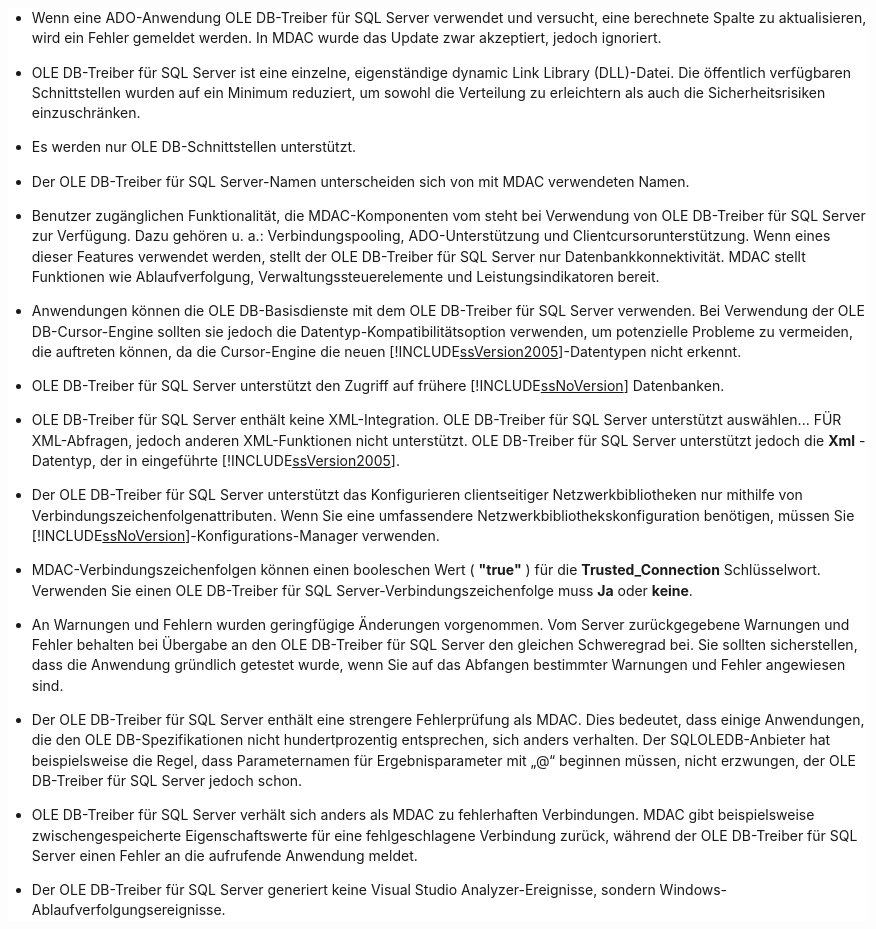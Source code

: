 -   Wenn eine ADO-Anwendung OLE DB-Treiber für SQL Server verwendet und versucht, eine berechnete Spalte zu aktualisieren, wird ein Fehler gemeldet werden. In MDAC wurde das Update zwar akzeptiert, jedoch ignoriert.  

-   OLE DB-Treiber für SQL Server ist eine einzelne, eigenständige dynamic Link Library (DLL)-Datei. Die öffentlich verfügbaren Schnittstellen wurden auf ein Minimum reduziert, um sowohl die Verteilung zu erleichtern als auch die Sicherheitsrisiken einzuschränken.  

-   Es werden nur OLE DB-Schnittstellen unterstützt.  

-   Der OLE DB-Treiber für SQL Server-Namen unterscheiden sich von mit MDAC verwendeten Namen.  

-   Benutzer zugänglichen Funktionalität, die MDAC-Komponenten vom steht bei Verwendung von OLE DB-Treiber für SQL Server zur Verfügung. Dazu gehören u. a.: Verbindungspooling, ADO-Unterstützung und Clientcursorunterstützung. Wenn eines dieser Features verwendet werden, stellt der OLE DB-Treiber für SQL Server nur Datenbankkonnektivität. MDAC stellt Funktionen wie Ablaufverfolgung, Verwaltungssteuerelemente und Leistungsindikatoren bereit.  

-   Anwendungen können die OLE DB-Basisdienste mit dem OLE DB-Treiber für SQL Server verwenden. Bei Verwendung der OLE DB-Cursor-Engine sollten sie jedoch die Datentyp-Kompatibilitätsoption verwenden, um potenzielle Probleme zu vermeiden, die auftreten können, da die Cursor-Engine die neuen [!INCLUDE[ssVersion2005](../../../includes/ssversion2005-md.md)]-Datentypen nicht erkennt.  

-   OLE DB-Treiber für SQL Server unterstützt den Zugriff auf frühere [!INCLUDE[ssNoVersion](../../../includes/ssnoversion-md.md)] Datenbanken.  

-   OLE DB-Treiber für SQL Server enthält keine XML-Integration. OLE DB-Treiber für SQL Server unterstützt auswählen... FÜR XML-Abfragen, jedoch anderen XML-Funktionen nicht unterstützt. OLE DB-Treiber für SQL Server unterstützt jedoch die **Xml** -Datentyp, der in eingeführte [!INCLUDE[ssVersion2005](../../../includes/ssversion2005-md.md)].  

-   Der OLE DB-Treiber für SQL Server unterstützt das Konfigurieren clientseitiger Netzwerkbibliotheken nur mithilfe von Verbindungszeichenfolgenattributen. Wenn Sie eine umfassendere Netzwerkbibliothekskonfiguration benötigen, müssen Sie [!INCLUDE[ssNoVersion](../../../includes/ssnoversion-md.md)]-Konfigurations-Manager verwenden.  

-   MDAC-Verbindungszeichenfolgen können einen booleschen Wert ( **"true"** ) für die **Trusted_Connection** Schlüsselwort. Verwenden Sie einen OLE DB-Treiber für SQL Server-Verbindungszeichenfolge muss **Ja** oder **keine**.  

-   An Warnungen und Fehlern wurden geringfügige Änderungen vorgenommen. Vom Server zurückgegebene Warnungen und Fehler behalten bei Übergabe an den OLE DB-Treiber für SQL Server den gleichen Schweregrad bei. Sie sollten sicherstellen, dass die Anwendung gründlich getestet wurde, wenn Sie auf das Abfangen bestimmter Warnungen und Fehler angewiesen sind.  

-   Der OLE DB-Treiber für SQL Server enthält eine strengere Fehlerprüfung als MDAC. Dies bedeutet, dass einige Anwendungen, die den OLE DB-Spezifikationen nicht hundertprozentig entsprechen, sich anders verhalten. Der SQLOLEDB-Anbieter hat beispielsweise die Regel, dass Parameternamen für Ergebnisparameter mit „\@“ beginnen müssen, nicht erzwungen, der OLE DB-Treiber für SQL Server jedoch schon.  

-   OLE DB-Treiber für SQL Server verhält sich anders als MDAC zu fehlerhaften Verbindungen. MDAC gibt beispielsweise zwischengespeicherte Eigenschaftswerte für eine fehlgeschlagene Verbindung zurück, während der OLE DB-Treiber für SQL Server einen Fehler an die aufrufende Anwendung meldet.  

-   Der OLE DB-Treiber für SQL Server generiert keine Visual Studio Analyzer-Ereignisse, sondern Windows-Ablaufverfolgungsereignisse.  
